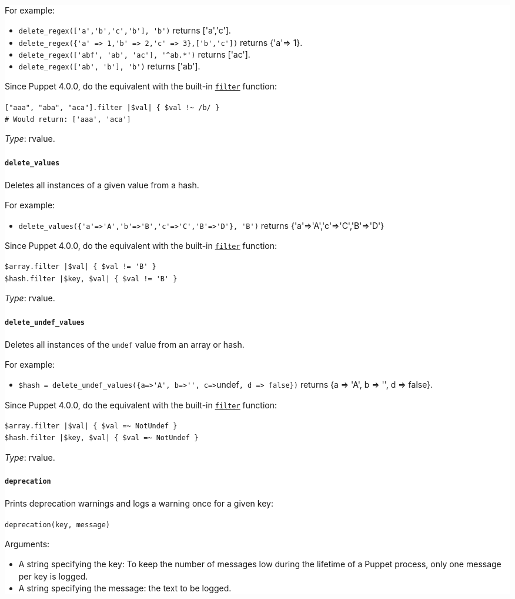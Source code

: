 For example:

* `delete_regex(['a','b','c','b'], 'b')` returns ['a','c'].
* `delete_regex({'a' => 1,'b' => 2,'c' => 3},['b','c'])` returns {'a'=> 1}.
* `delete_regex(['abf', 'ab', 'ac'], '^ab.*')` returns ['ac'].
* `delete_regex(['ab', 'b'], 'b')` returns ['ab'].

Since Puppet 4.0.0, do the equivalent with the built-in
[`filter`](https://puppet.com/docs/puppet/latest/function.html#filter) function:

    ["aaa", "aba", "aca"].filter |$val| { $val !~ /b/ }
    # Would return: ['aaa', 'aca']

*Type*: rvalue.

#### `delete_values`

Deletes all instances of a given value from a hash.

For example:

* `delete_values({'a'=>'A','b'=>'B','c'=>'C','B'=>'D'}, 'B')` returns {'a'=>'A','c'=>'C','B'=>'D'}

Since Puppet 4.0.0, do the equivalent with the built-in
[`filter`](https://puppet.com/docs/puppet/latest/function.html#filter) function:

    $array.filter |$val| { $val != 'B' }
    $hash.filter |$key, $val| { $val != 'B' }

*Type*: rvalue.

#### `delete_undef_values`

Deletes all instances of the `undef` value from an array or hash.

For example:

* `$hash = delete_undef_values({a=>'A', b=>'', c=>`undef`, d => false})` returns {a => 'A', b => '', d => false}.

Since Puppet 4.0.0, do the equivalent with the built-in
[`filter`](https://puppet.com/docs/puppet/latest/function.html#filter) function:

    $array.filter |$val| { $val =~ NotUndef }
    $hash.filter |$key, $val| { $val =~ NotUndef }

*Type*: rvalue.

#### `deprecation`

Prints deprecation warnings and logs a warning once for a given key:

```puppet
deprecation(key, message)
```

Arguments:

* A string specifying the key: To keep the number of messages low during the lifetime of a Puppet process, only one message per key is logged.
* A string specifying the message: the text to be logged.
